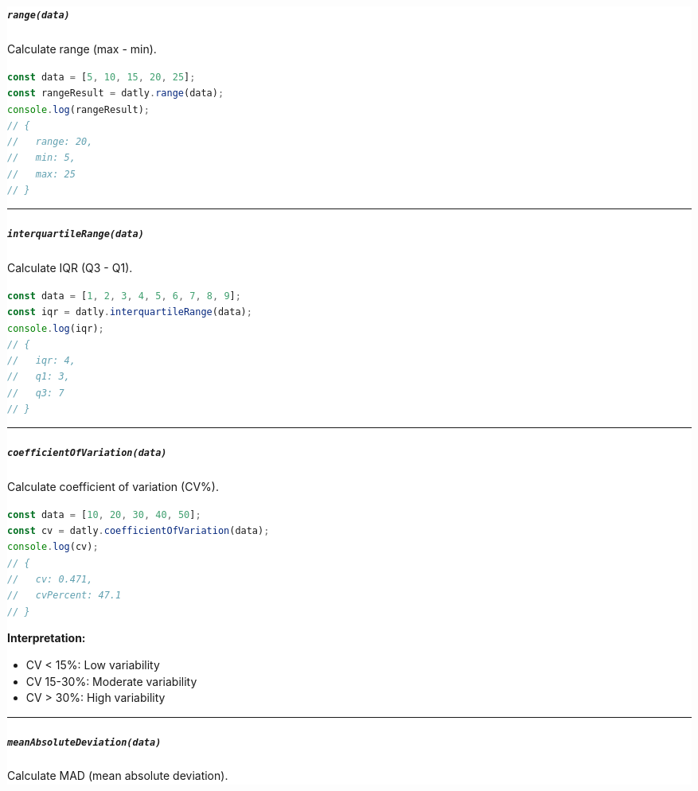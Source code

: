 
##### `range(data)`
Calculate range (max - min).

```javascript
const data = [5, 10, 15, 20, 25];
const rangeResult = datly.range(data);
console.log(rangeResult);
// {
//   range: 20,
//   min: 5,
//   max: 25
// }
```

---

##### `interquartileRange(data)`
Calculate IQR (Q3 - Q1).

```javascript
const data = [1, 2, 3, 4, 5, 6, 7, 8, 9];
const iqr = datly.interquartileRange(data);
console.log(iqr);
// {
//   iqr: 4,
//   q1: 3,
//   q3: 7
// }
```

---

##### `coefficientOfVariation(data)`
Calculate coefficient of variation (CV%).

```javascript
const data = [10, 20, 30, 40, 50];
const cv = datly.coefficientOfVariation(data);
console.log(cv);
// {
//   cv: 0.471,
//   cvPercent: 47.1
// }
```

**Interpretation:**
- CV < 15%: Low variability
- CV 15-30%: Moderate variability
- CV > 30%: High variability

---

##### `meanAbsoluteDeviation(data)`
Calculate MAD (mean absolute deviation).
